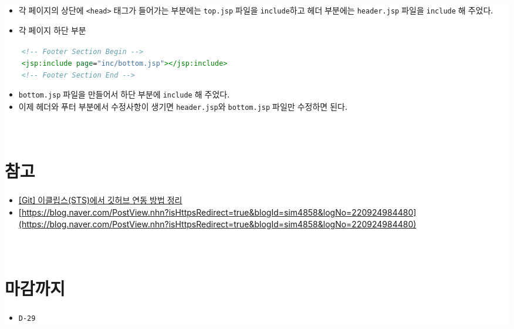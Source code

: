 * 각 페이지의 상단에 `<head>` 태그가 들어가는 부분에는 `top.jsp` 파일을 `include`하고 헤더 부분에는 `header.jsp` 파일을 `include` 해 주었다.

* 각 페이지 하단 부분
```jsp
    <!-- Footer Section Begin -->
	<jsp:include page="inc/bottom.jsp"></jsp:include>
    <!-- Footer Section End -->
```

* `bottom.jsp` 파일을 만들어서 하단 부분에 `include` 해 주었다.
* 이제 헤더와 푸터 부분에서 수정사항이 생기면 `header.jsp`와 `bottom.jsp` 파일만 수정하면 된다.<br><br><br>

# 참고
* [[Git] 이클립스(STS)에서 깃허브 연동 방법 정리](https://idiottech.tistory.com/12) 
* [https://blog.naver.com/PostView.nhn?isHttpsRedirect=true&blogId=sim4858&logNo=220924984480](https://blog.naver.com/PostView.nhn?isHttpsRedirect=true&blogId=sim4858&logNo=220924984480)<br><br><br>

# 마감까지
* `D-29`

